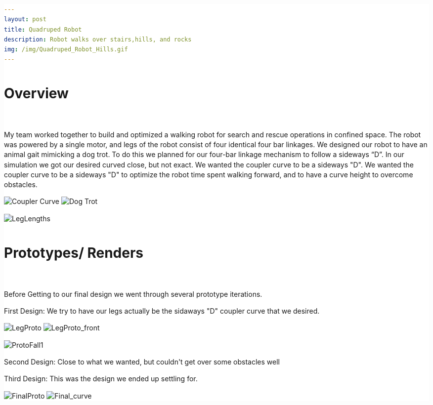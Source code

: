```yaml
---
layout: post
title: Quadruped Robot
description: Robot walks over stairs,hills, and rocks
img: /img/Quadruped_Robot_Hills.gif
---
```


# Overview
<br />

My team worked together to build and optimized a walking robot for search and rescue operations in confined space. The robot was powered by a single motor, and legs of the robot consist of four identical four bar linkages. We designed our robot to have an animal gait mimicking a dog trot. To do this we planned for our four-bar linkage mechanism to follow a sideways “D”. In our simulation we got our desired curved close, but not exact. We wanted the coupler curve to be a sideways "D". We wanted the coupler curve to be a sideways "D" to optimize the robot time spent walking forward, and to have a curve height to overcome obstacles.

![Coupler Curve](http://krcarter.github.io/img/biped_gif1.gif) ![Dog Trot](http://krcarter.github.io/img/biped_gif2.gif)

<img src="http://krcarter.github.io/img/LegLengths.png" alt="LegLengths" width="400"/>

# Prototypes/ Renders
<br />

Before Getting to our final design we went through several prototype iterations.

First Design: We try to have our legs actually be the sidaways "D" coupler curve that we desired.

<img src="http://krcarter.github.io/img/Leg_Proto.jpg" alt="LegProto" width="300"/>

<img src="http://krcarter.github.io/img/leg_proto_front.jpg" alt="LegProto_front" width="300"/>

![ProtoFall1](http://krcarter.github.io/img/ProtoFall1.gif)

Second Design: Close to what we wanted, but couldn't get over some obstacles well

<iframe width="800" height="533" src="https://www.youtube.com/embed/p1uFbjKGaWE" frameborder="0" allow="accelerometer; autoplay; clipboard-write; encrypted-media; gyroscope; picture-in-picture" allowfullscreen></iframe>

Third Design: This was the design we ended up settling for.

<img src="http://krcarter.github.io/img/final_proto.jpg" alt="FinalProto" width="350"/> <img src="http://krcarter.github.io/img/final_curve.PNG" alt="Final_curve" width="350"/>

<iframe width="800" height="533" src="https://www.youtube.com/embed/1SkWeLdxJeg" frameborder="0" allow="accelerometer; autoplay; clipboard-write; encrypted-media; gyroscope; picture-in-picture" allowfullscreen></iframe>
